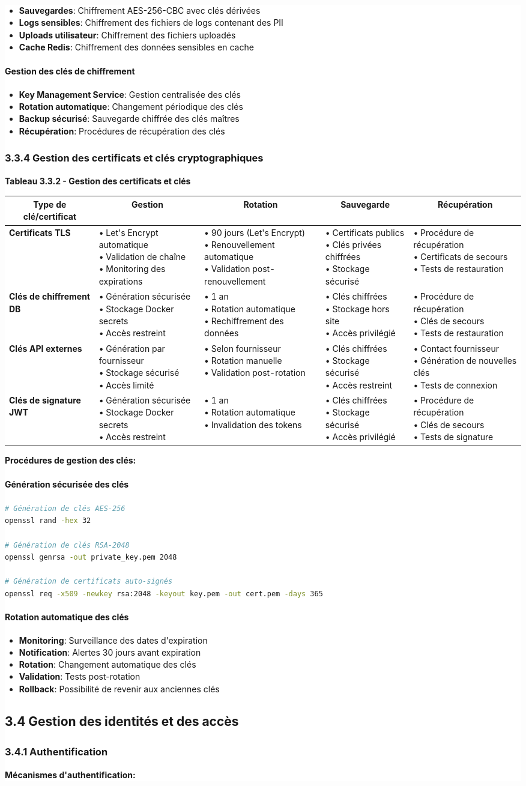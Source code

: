 - **Sauvegardes**: Chiffrement AES-256-CBC avec clés dérivées
- **Logs sensibles**: Chiffrement des fichiers de logs contenant des PII
- **Uploads utilisateur**: Chiffrement des fichiers uploadés
- **Cache Redis**: Chiffrement des données sensibles en cache

#### **Gestion des clés de chiffrement**

- **Key Management Service**: Gestion centralisée des clés
- **Rotation automatique**: Changement périodique des clés
- **Backup sécurisé**: Sauvegarde chiffrée des clés maîtres
- **Récupération**: Procédures de récupération des clés

### 3.3.4 Gestion des certificats et clés cryptographiques

**Tableau 3.3.2 - Gestion des certificats et clés**

| Type de clé/certificat     | Gestion                                                                               | Rotation                                                                                       | Sauvegarde                                                               | Récupération                                                                       |
| -------------------------- | ------------------------------------------------------------------------------------- | ---------------------------------------------------------------------------------------------- | ------------------------------------------------------------------------ | ---------------------------------------------------------------------------------- |
| **Certificats TLS**        | • Let's Encrypt automatique<br>• Validation de chaîne<br>• Monitoring des expirations | • 90 jours (Let's Encrypt)<br>• Renouvellement automatique<br>• Validation post-renouvellement | • Certificats publics<br>• Clés privées chiffrées<br>• Stockage sécurisé | • Procédure de récupération<br>• Certificats de secours<br>• Tests de restauration |
| **Clés de chiffrement DB** | • Génération sécurisée<br>• Stockage Docker secrets<br>• Accès restreint              | • 1 an<br>• Rotation automatique<br>• Rechiffrement des données                                | • Clés chiffrées<br>• Stockage hors site<br>• Accès privilégié           | • Procédure de récupération<br>• Clés de secours<br>• Tests de restauration        |
| **Clés API externes**      | • Génération par fournisseur<br>• Stockage sécurisé<br>• Accès limité                 | • Selon fournisseur<br>• Rotation manuelle<br>• Validation post-rotation                       | • Clés chiffrées<br>• Stockage sécurisé<br>• Accès restreint             | • Contact fournisseur<br>• Génération de nouvelles clés<br>• Tests de connexion    |
| **Clés de signature JWT**  | • Génération sécurisée<br>• Stockage Docker secrets<br>• Accès restreint              | • 1 an<br>• Rotation automatique<br>• Invalidation des tokens                                  | • Clés chiffrées<br>• Stockage sécurisé<br>• Accès privilégié            | • Procédure de récupération<br>• Clés de secours<br>• Tests de signature           |

**Procédures de gestion des clés:**

#### **Génération sécurisée des clés**

```bash
# Génération de clés AES-256
openssl rand -hex 32

# Génération de clés RSA-2048
openssl genrsa -out private_key.pem 2048

# Génération de certificats auto-signés
openssl req -x509 -newkey rsa:2048 -keyout key.pem -out cert.pem -days 365
```

#### **Rotation automatique des clés**

- **Monitoring**: Surveillance des dates d'expiration
- **Notification**: Alertes 30 jours avant expiration
- **Rotation**: Changement automatique des clés
- **Validation**: Tests post-rotation
- **Rollback**: Possibilité de revenir aux anciennes clés

## 3.4 Gestion des identités et des accès

### 3.4.1 Authentification

**Mécanismes d'authentification:**
